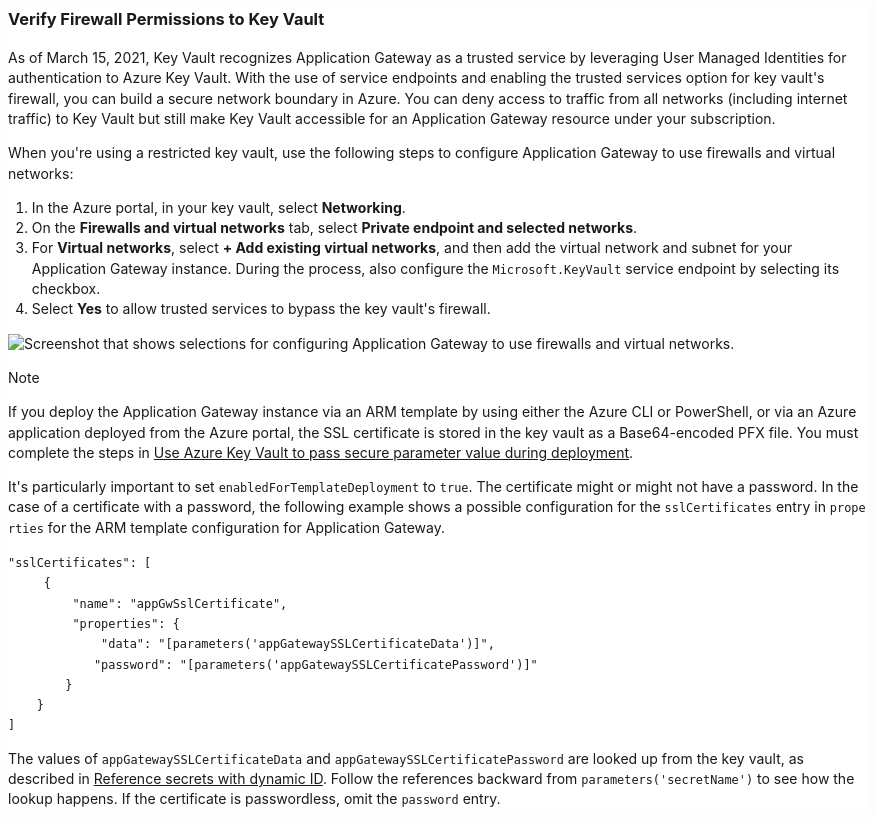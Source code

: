 ### Verify Firewall Permissions to Key Vault

As of March 15, 2021, Key Vault recognizes Application Gateway as a trusted service by leveraging User Managed Identities for authentication to Azure Key Vault.  With the use of service endpoints and enabling the trusted services option for key vault's firewall, you can build a secure network boundary in Azure. You can deny access to traffic from all networks (including internet traffic) to Key Vault but still make Key Vault accessible for an Application Gateway resource under your subscription.

When you're using a restricted key vault, use the following steps to configure Application Gateway to use firewalls and virtual networks: 

1. In the Azure portal, in your key vault, select **Networking**.
1. On the **Firewalls and virtual networks** tab, select **Private endpoint and selected networks**.
1. For **Virtual networks**, select **+ Add existing virtual networks**, and then add the virtual network and subnet for your Application Gateway instance. During the process, also configure the `Microsoft.KeyVault` service endpoint by selecting its checkbox.
1. Select **Yes** to allow trusted services to bypass the key vault's firewall.
  
![Screenshot that shows selections for configuring Application Gateway to use firewalls and virtual networks.](media/key-vault-certs/key-vault-firewall.png)

> [!Note]
> If you deploy the Application Gateway instance via an ARM template by using either the Azure CLI or PowerShell, or via an Azure application deployed from the Azure portal, the SSL certificate is stored in the key vault as a Base64-encoded PFX file. You must complete the steps in [Use Azure Key Vault to pass secure parameter value during deployment](../azure-resource-manager/templates/key-vault-parameter.md). 
>
> It's particularly important to set `enabledForTemplateDeployment` to `true`. The certificate might or might not have a password. In the case of a certificate with a password, the following example shows a possible configuration for the `sslCertificates` entry in `properties` for the ARM template configuration for Application Gateway. 
>
> ```
> "sslCertificates": [
>      {
>          "name": "appGwSslCertificate",
>          "properties": {
>              "data": "[parameters('appGatewaySSLCertificateData')]",
>             "password": "[parameters('appGatewaySSLCertificatePassword')]"
>         }
>     }
> ]
> ```
>
> The values of `appGatewaySSLCertificateData` and `appGatewaySSLCertificatePassword` are looked up from the key vault, as described in [Reference secrets with dynamic ID](../azure-resource-manager/templates/key-vault-parameter.md#reference-secrets-with-dynamic-id). Follow the references backward from `parameters('secretName')` to see how the lookup happens. If the certificate is passwordless, omit the `password` entry.
